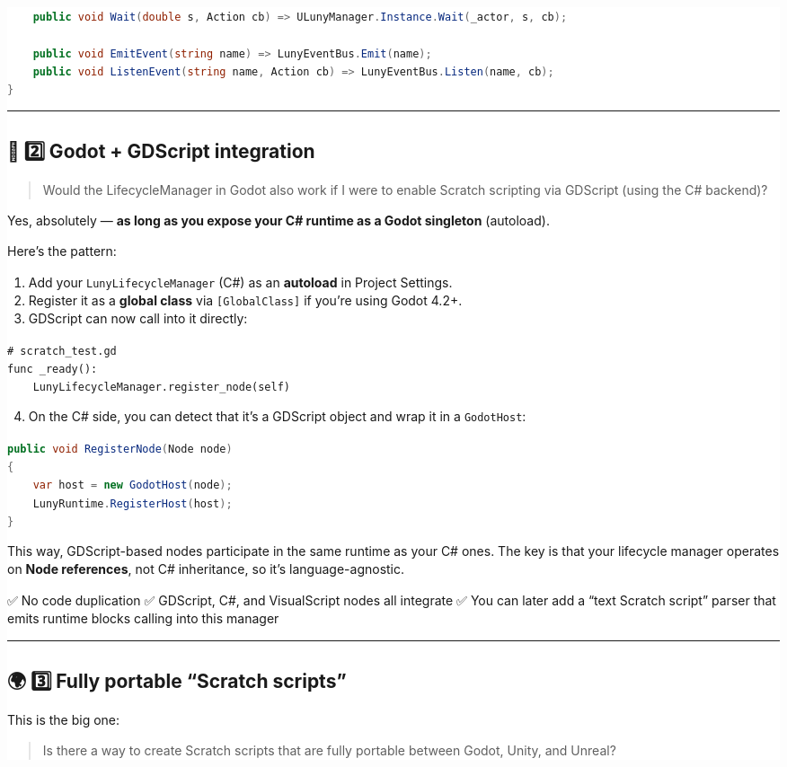 ```csharp
    public void Wait(double s, Action cb) => ULunyManager.Instance.Wait(_actor, s, cb);

    public void EmitEvent(string name) => LunyEventBus.Emit(name);
    public void ListenEvent(string name, Action cb) => LunyEventBus.Listen(name, cb);
}
```

---

## 🧠 2️⃣  Godot + GDScript integration

> Would the LifecycleManager in Godot also work if I were to enable Scratch scripting via GDScript (using the C# backend)?

Yes, absolutely — **as long as you expose your C# runtime as a Godot singleton** (autoload).

Here’s the pattern:

1. Add your `LunyLifecycleManager` (C#) as an **autoload** in Project Settings.
2. Register it as a **global class** via `[GlobalClass]` if you’re using Godot 4.2+.
3. GDScript can now call into it directly:

```gdscript
# scratch_test.gd
func _ready():
    LunyLifecycleManager.register_node(self)
```

4. On the C# side, you can detect that it’s a GDScript object and wrap it in a `GodotHost`:

```csharp
public void RegisterNode(Node node)
{
    var host = new GodotHost(node);
    LunyRuntime.RegisterHost(host);
}
```

This way, GDScript-based nodes participate in the same runtime as your C# ones.
The key is that your lifecycle manager operates on **Node references**, not C# inheritance, so it’s language-agnostic.

✅ No code duplication
✅ GDScript, C#, and VisualScript nodes all integrate
✅ You can later add a “text Scratch script” parser that emits runtime blocks calling into this manager

---

## 🌍 3️⃣  Fully portable “Scratch scripts”

This is the big one:

> Is there a way to create Scratch scripts that are fully portable between Godot, Unity, and Unreal?
